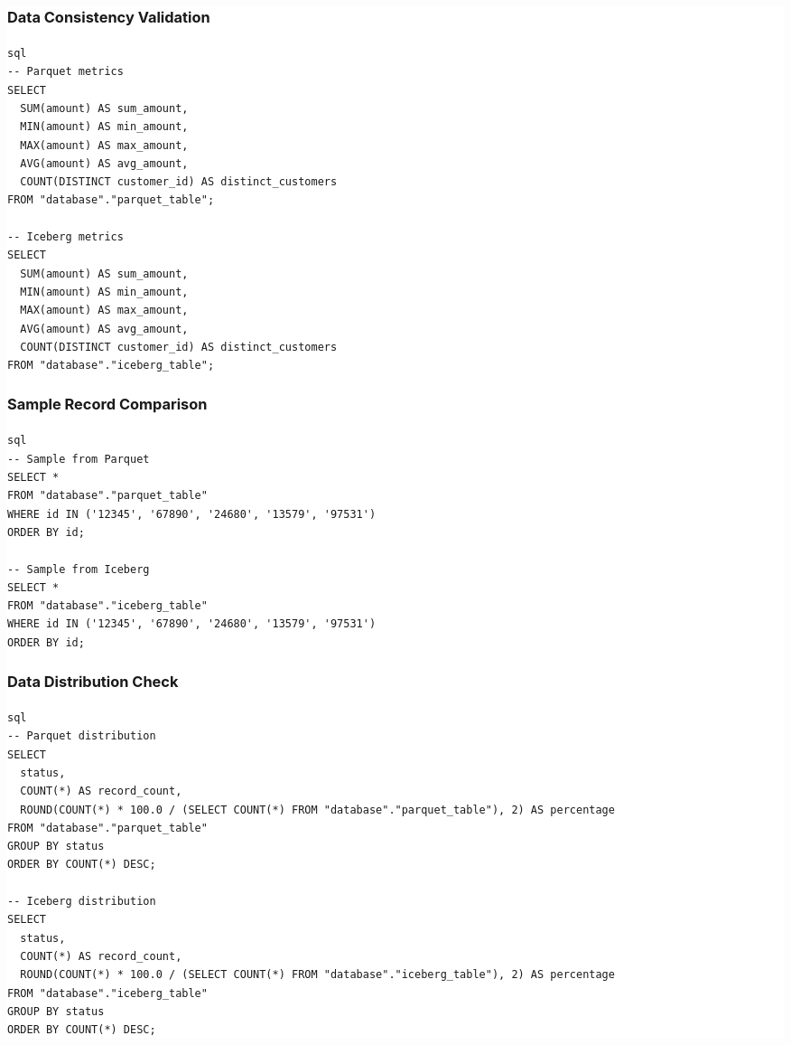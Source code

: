 ```
```

### Data Consistency Validation
```
sql
-- Parquet metrics
SELECT 
  SUM(amount) AS sum_amount,
  MIN(amount) AS min_amount,
  MAX(amount) AS max_amount,
  AVG(amount) AS avg_amount,
  COUNT(DISTINCT customer_id) AS distinct_customers
FROM "database"."parquet_table";

-- Iceberg metrics
SELECT 
  SUM(amount) AS sum_amount,
  MIN(amount) AS min_amount,
  MAX(amount) AS max_amount,
  AVG(amount) AS avg_amount,
  COUNT(DISTINCT customer_id) AS distinct_customers
FROM "database"."iceberg_table";
```

### Sample Record Comparison
```
sql
-- Sample from Parquet
SELECT * 
FROM "database"."parquet_table"
WHERE id IN ('12345', '67890', '24680', '13579', '97531')
ORDER BY id;

-- Sample from Iceberg
SELECT * 
FROM "database"."iceberg_table"
WHERE id IN ('12345', '67890', '24680', '13579', '97531')
ORDER BY id;
```

### Data Distribution Check
```
sql
-- Parquet distribution
SELECT 
  status,
  COUNT(*) AS record_count,
  ROUND(COUNT(*) * 100.0 / (SELECT COUNT(*) FROM "database"."parquet_table"), 2) AS percentage
FROM "database"."parquet_table"
GROUP BY status
ORDER BY COUNT(*) DESC;

-- Iceberg distribution
SELECT 
  status,
  COUNT(*) AS record_count,
  ROUND(COUNT(*) * 100.0 / (SELECT COUNT(*) FROM "database"."iceberg_table"), 2) AS percentage
FROM "database"."iceberg_table"
GROUP BY status
ORDER BY COUNT(*) DESC;
```
